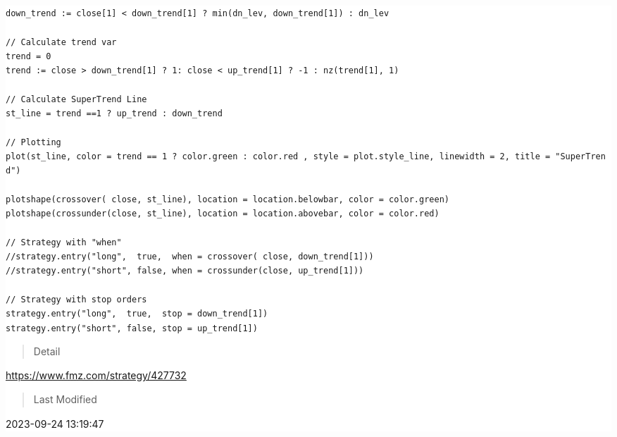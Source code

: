 ``` pinescript
down_trend := close[1] < down_trend[1] ? min(dn_lev, down_trend[1]) : dn_lev

// Calculate trend var
trend = 0
trend := close > down_trend[1] ? 1: close < up_trend[1] ? -1 : nz(trend[1], 1)

// Calculate SuperTrend Line
st_line = trend ==1 ? up_trend : down_trend

// Plotting
plot(st_line, color = trend == 1 ? color.green : color.red , style = plot.style_line, linewidth = 2, title = "SuperTrend")

plotshape(crossover( close, st_line), location = location.belowbar, color = color.green)
plotshape(crossunder(close, st_line), location = location.abovebar, color = color.red)

// Strategy with "when"
//strategy.entry("long",  true,  when = crossover( close, down_trend[1]))
//strategy.entry("short", false, when = crossunder(close, up_trend[1]))

// Strategy with stop orders
strategy.entry("long",  true,  stop = down_trend[1])
strategy.entry("short", false, stop = up_trend[1])
```

> Detail

https://www.fmz.com/strategy/427732

> Last Modified

2023-09-24 13:19:47
